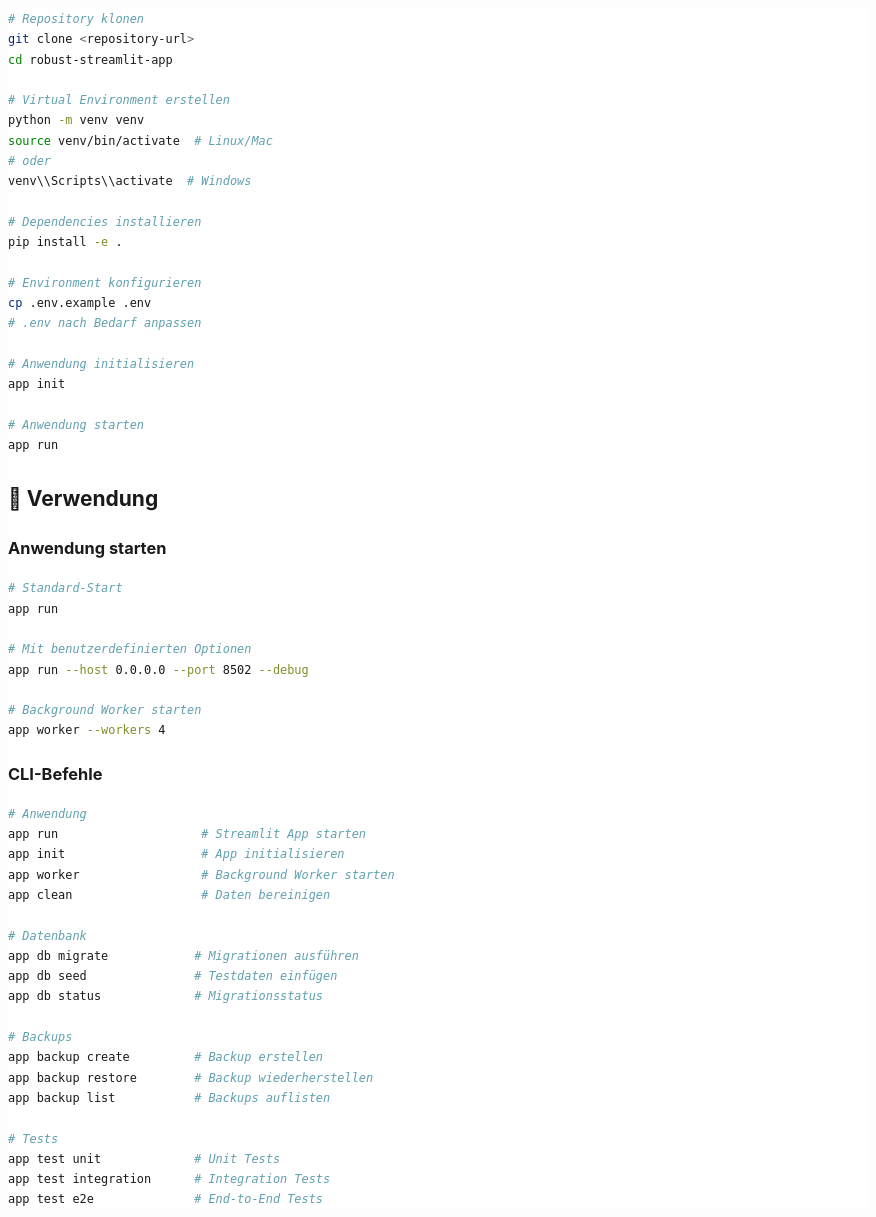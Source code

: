```bash
# Repository klonen
git clone <repository-url>
cd robust-streamlit-app

# Virtual Environment erstellen
python -m venv venv
source venv/bin/activate  # Linux/Mac
# oder
venv\\Scripts\\activate  # Windows

# Dependencies installieren
pip install -e .

# Environment konfigurieren
cp .env.example .env
# .env nach Bedarf anpassen

# Anwendung initialisieren
app init

# Anwendung starten
app run
```

## 🎯 Verwendung

### Anwendung starten

```bash
# Standard-Start
app run

# Mit benutzerdefinierten Optionen
app run --host 0.0.0.0 --port 8502 --debug

# Background Worker starten
app worker --workers 4
```

### CLI-Befehle

```bash
# Anwendung
app run                    # Streamlit App starten
app init                   # App initialisieren
app worker                 # Background Worker starten
app clean                  # Daten bereinigen

# Datenbank
app db migrate            # Migrationen ausführen
app db seed               # Testdaten einfügen
app db status             # Migrationsstatus

# Backups
app backup create         # Backup erstellen
app backup restore        # Backup wiederherstellen
app backup list           # Backups auflisten

# Tests
app test unit             # Unit Tests
app test integration      # Integration Tests
app test e2e              # End-to-End Tests
```
